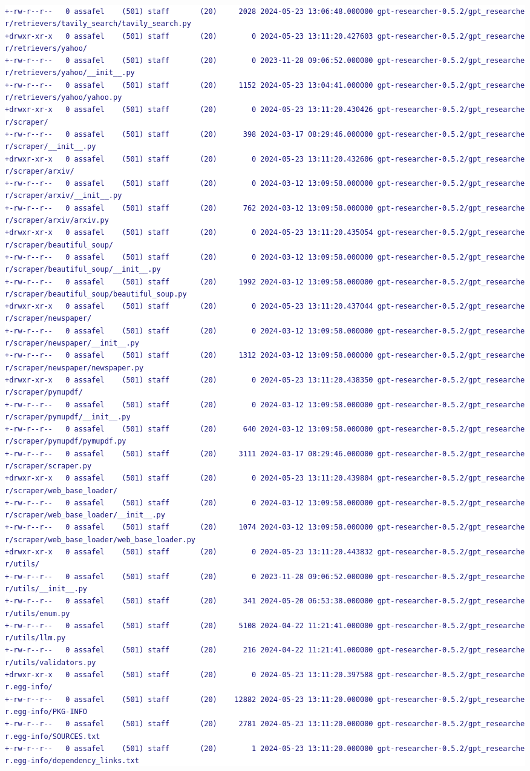 ```diff
+-rw-r--r--   0 assafel    (501) staff       (20)     2028 2024-05-23 13:06:48.000000 gpt-researcher-0.5.2/gpt_researcher/retrievers/tavily_search/tavily_search.py
+drwxr-xr-x   0 assafel    (501) staff       (20)        0 2024-05-23 13:11:20.427603 gpt-researcher-0.5.2/gpt_researcher/retrievers/yahoo/
+-rw-r--r--   0 assafel    (501) staff       (20)        0 2023-11-28 09:06:52.000000 gpt-researcher-0.5.2/gpt_researcher/retrievers/yahoo/__init__.py
+-rw-r--r--   0 assafel    (501) staff       (20)     1152 2024-05-23 13:04:41.000000 gpt-researcher-0.5.2/gpt_researcher/retrievers/yahoo/yahoo.py
+drwxr-xr-x   0 assafel    (501) staff       (20)        0 2024-05-23 13:11:20.430426 gpt-researcher-0.5.2/gpt_researcher/scraper/
+-rw-r--r--   0 assafel    (501) staff       (20)      398 2024-03-17 08:29:46.000000 gpt-researcher-0.5.2/gpt_researcher/scraper/__init__.py
+drwxr-xr-x   0 assafel    (501) staff       (20)        0 2024-05-23 13:11:20.432606 gpt-researcher-0.5.2/gpt_researcher/scraper/arxiv/
+-rw-r--r--   0 assafel    (501) staff       (20)        0 2024-03-12 13:09:58.000000 gpt-researcher-0.5.2/gpt_researcher/scraper/arxiv/__init__.py
+-rw-r--r--   0 assafel    (501) staff       (20)      762 2024-03-12 13:09:58.000000 gpt-researcher-0.5.2/gpt_researcher/scraper/arxiv/arxiv.py
+drwxr-xr-x   0 assafel    (501) staff       (20)        0 2024-05-23 13:11:20.435054 gpt-researcher-0.5.2/gpt_researcher/scraper/beautiful_soup/
+-rw-r--r--   0 assafel    (501) staff       (20)        0 2024-03-12 13:09:58.000000 gpt-researcher-0.5.2/gpt_researcher/scraper/beautiful_soup/__init__.py
+-rw-r--r--   0 assafel    (501) staff       (20)     1992 2024-03-12 13:09:58.000000 gpt-researcher-0.5.2/gpt_researcher/scraper/beautiful_soup/beautiful_soup.py
+drwxr-xr-x   0 assafel    (501) staff       (20)        0 2024-05-23 13:11:20.437044 gpt-researcher-0.5.2/gpt_researcher/scraper/newspaper/
+-rw-r--r--   0 assafel    (501) staff       (20)        0 2024-03-12 13:09:58.000000 gpt-researcher-0.5.2/gpt_researcher/scraper/newspaper/__init__.py
+-rw-r--r--   0 assafel    (501) staff       (20)     1312 2024-03-12 13:09:58.000000 gpt-researcher-0.5.2/gpt_researcher/scraper/newspaper/newspaper.py
+drwxr-xr-x   0 assafel    (501) staff       (20)        0 2024-05-23 13:11:20.438350 gpt-researcher-0.5.2/gpt_researcher/scraper/pymupdf/
+-rw-r--r--   0 assafel    (501) staff       (20)        0 2024-03-12 13:09:58.000000 gpt-researcher-0.5.2/gpt_researcher/scraper/pymupdf/__init__.py
+-rw-r--r--   0 assafel    (501) staff       (20)      640 2024-03-12 13:09:58.000000 gpt-researcher-0.5.2/gpt_researcher/scraper/pymupdf/pymupdf.py
+-rw-r--r--   0 assafel    (501) staff       (20)     3111 2024-03-17 08:29:46.000000 gpt-researcher-0.5.2/gpt_researcher/scraper/scraper.py
+drwxr-xr-x   0 assafel    (501) staff       (20)        0 2024-05-23 13:11:20.439804 gpt-researcher-0.5.2/gpt_researcher/scraper/web_base_loader/
+-rw-r--r--   0 assafel    (501) staff       (20)        0 2024-03-12 13:09:58.000000 gpt-researcher-0.5.2/gpt_researcher/scraper/web_base_loader/__init__.py
+-rw-r--r--   0 assafel    (501) staff       (20)     1074 2024-03-12 13:09:58.000000 gpt-researcher-0.5.2/gpt_researcher/scraper/web_base_loader/web_base_loader.py
+drwxr-xr-x   0 assafel    (501) staff       (20)        0 2024-05-23 13:11:20.443832 gpt-researcher-0.5.2/gpt_researcher/utils/
+-rw-r--r--   0 assafel    (501) staff       (20)        0 2023-11-28 09:06:52.000000 gpt-researcher-0.5.2/gpt_researcher/utils/__init__.py
+-rw-r--r--   0 assafel    (501) staff       (20)      341 2024-05-20 06:53:38.000000 gpt-researcher-0.5.2/gpt_researcher/utils/enum.py
+-rw-r--r--   0 assafel    (501) staff       (20)     5108 2024-04-22 11:21:41.000000 gpt-researcher-0.5.2/gpt_researcher/utils/llm.py
+-rw-r--r--   0 assafel    (501) staff       (20)      216 2024-04-22 11:21:41.000000 gpt-researcher-0.5.2/gpt_researcher/utils/validators.py
+drwxr-xr-x   0 assafel    (501) staff       (20)        0 2024-05-23 13:11:20.397588 gpt-researcher-0.5.2/gpt_researcher.egg-info/
+-rw-r--r--   0 assafel    (501) staff       (20)    12882 2024-05-23 13:11:20.000000 gpt-researcher-0.5.2/gpt_researcher.egg-info/PKG-INFO
+-rw-r--r--   0 assafel    (501) staff       (20)     2781 2024-05-23 13:11:20.000000 gpt-researcher-0.5.2/gpt_researcher.egg-info/SOURCES.txt
+-rw-r--r--   0 assafel    (501) staff       (20)        1 2024-05-23 13:11:20.000000 gpt-researcher-0.5.2/gpt_researcher.egg-info/dependency_links.txt
```